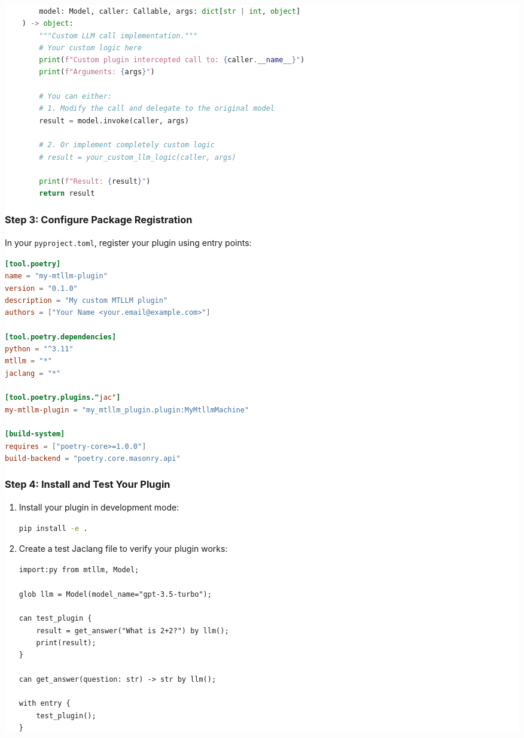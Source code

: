 ```python
        model: Model, caller: Callable, args: dict[str | int, object]
    ) -> object:
        """Custom LLM call implementation."""
        # Your custom logic here
        print(f"Custom plugin intercepted call to: {caller.__name__}")
        print(f"Arguments: {args}")

        # You can either:
        # 1. Modify the call and delegate to the original model
        result = model.invoke(caller, args)

        # 2. Or implement completely custom logic
        # result = your_custom_llm_logic(caller, args)

        print(f"Result: {result}")
        return result
```

### Step 3: Configure Package Registration

In your `pyproject.toml`, register your plugin using entry points:

```toml
[tool.poetry]
name = "my-mtllm-plugin"
version = "0.1.0"
description = "My custom MTLLM plugin"
authors = ["Your Name <your.email@example.com>"]

[tool.poetry.dependencies]
python = "^3.11"
mtllm = "*"
jaclang = "*"

[tool.poetry.plugins."jac"]
my-mtllm-plugin = "my_mtllm_plugin.plugin:MyMtllmMachine"

[build-system]
requires = ["poetry-core>=1.0.0"]
build-backend = "poetry.core.masonry.api"
```

### Step 4: Install and Test Your Plugin

1. Install your plugin in development mode:
   ```bash
   pip install -e .
   ```

2. Create a test Jaclang file to verify your plugin works:
   ```jaclang
   import:py from mtllm, Model;

   glob llm = Model(model_name="gpt-3.5-turbo");

   can test_plugin {
       result = get_answer("What is 2+2?") by llm();
       print(result);
   }

   can get_answer(question: str) -> str by llm();

   with entry {
       test_plugin();
   }
   ```